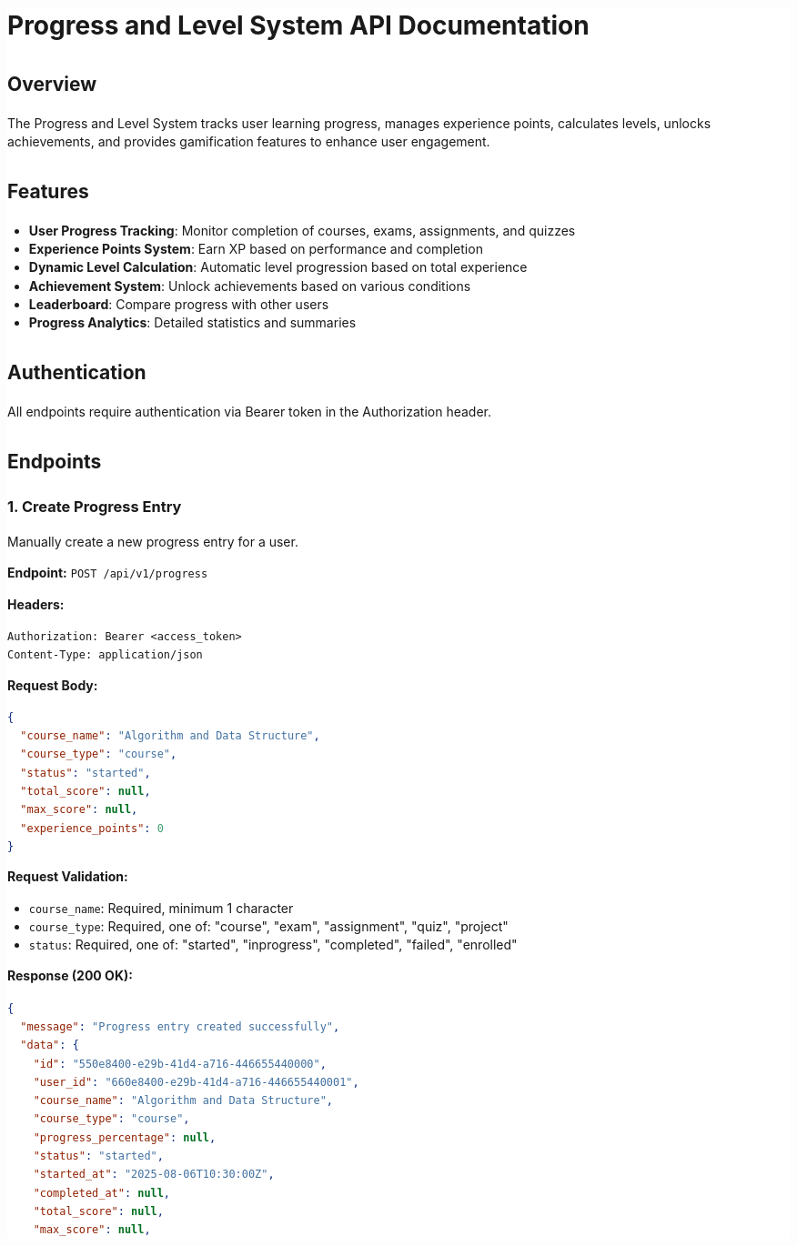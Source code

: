 # Progress and Level System API Documentation

## Overview
The Progress and Level System tracks user learning progress, manages experience points, calculates levels, unlocks achievements, and provides gamification features to enhance user engagement.

## Features
- **User Progress Tracking**: Monitor completion of courses, exams, assignments, and quizzes
- **Experience Points System**: Earn XP based on performance and completion
- **Dynamic Level Calculation**: Automatic level progression based on total experience
- **Achievement System**: Unlock achievements based on various conditions
- **Leaderboard**: Compare progress with other users
- **Progress Analytics**: Detailed statistics and summaries

## Authentication
All endpoints require authentication via Bearer token in the Authorization header.

## Endpoints

### 1. Create Progress Entry
Manually create a new progress entry for a user.

**Endpoint:** `POST /api/v1/progress`

**Headers:**
```
Authorization: Bearer <access_token>
Content-Type: application/json
```

**Request Body:**
```json
{
  "course_name": "Algorithm and Data Structure",
  "course_type": "course",
  "status": "started",
  "total_score": null,
  "max_score": null,
  "experience_points": 0
}
```

**Request Validation:**
- `course_name`: Required, minimum 1 character
- `course_type`: Required, one of: "course", "exam", "assignment", "quiz", "project"
- `status`: Required, one of: "started", "inprogress", "completed", "failed", "enrolled"

**Response (200 OK):**
```json
{
  "message": "Progress entry created successfully",
  "data": {
    "id": "550e8400-e29b-41d4-a716-446655440000",
    "user_id": "660e8400-e29b-41d4-a716-446655440001",
    "course_name": "Algorithm and Data Structure",
    "course_type": "course",
    "progress_percentage": null,
    "status": "started",
    "started_at": "2025-08-06T10:30:00Z",
    "completed_at": null,
    "total_score": null,
    "max_score": null,
```